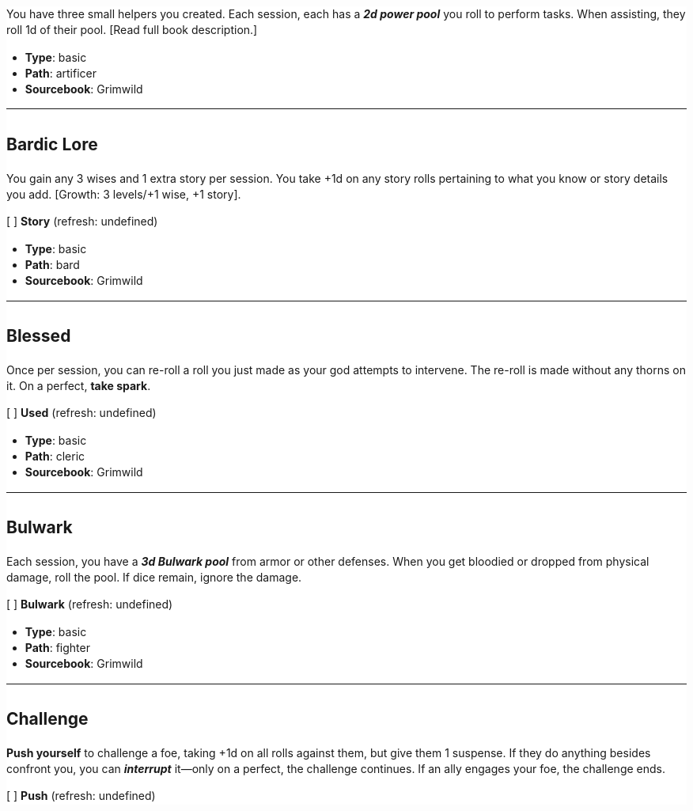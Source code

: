 You have three small helpers you created. Each session, each has a **_2d power pool_** you roll to perform tasks. When assisting, they roll 1d of their pool. [Read full book description.]

- **Type**: basic
- **Path**: artificer
- **Sourcebook**: Grimwild

---

## Bardic Lore

You gain any 3 wises and 1 extra story per session. You take +1d on any story rolls pertaining to what you know or story details you add. [Growth: 3 levels/+1 wise, +1 story].

[ ] **Story** (refresh: undefined)

- **Type**: basic
- **Path**: bard
- **Sourcebook**: Grimwild

---

## Blessed

Once per session, you can re-roll a roll you just made as your god attempts to intervene. The re-roll is made without any thorns on it. On a perfect, **take spark**.

[ ] **Used** (refresh: undefined)

- **Type**: basic
- **Path**: cleric
- **Sourcebook**: Grimwild

---

## Bulwark

Each session, you have a **_3d Bulwark pool_** from armor or other defenses. When you get bloodied or dropped from physical damage, roll the pool. If dice remain, ignore the damage.

[ ] **Bulwark** (refresh: undefined)

- **Type**: basic
- **Path**: fighter
- **Sourcebook**: Grimwild

---

## Challenge

**Push yourself** to challenge a foe, taking +1d on all rolls against them, but give them 1 suspense. If they do anything besides confront you, you can **_interrupt_** it—only on a perfect, the challenge continues. If an ally engages your foe, the challenge ends.

[ ] **Push** (refresh: undefined)
